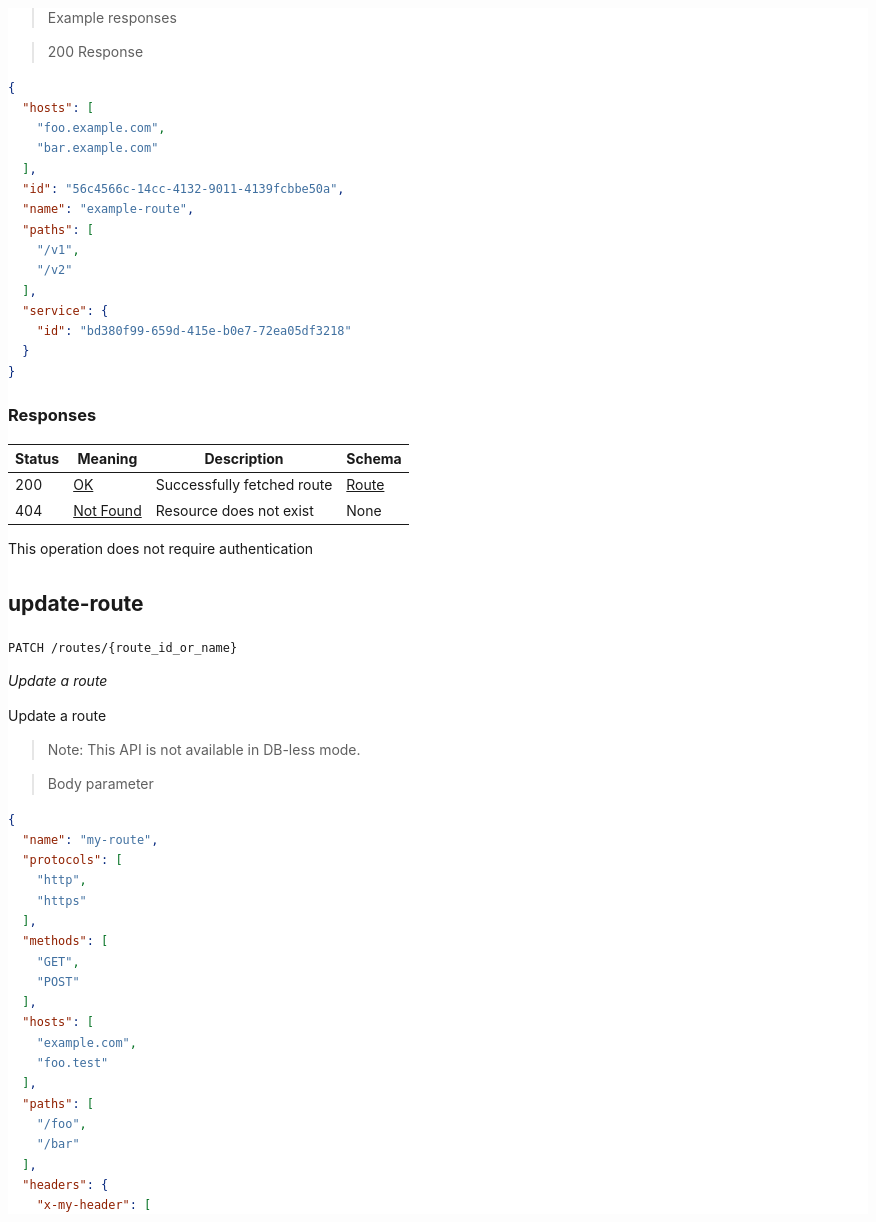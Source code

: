 > Example responses

> 200 Response

```json
{
  "hosts": [
    "foo.example.com",
    "bar.example.com"
  ],
  "id": "56c4566c-14cc-4132-9011-4139fcbbe50a",
  "name": "example-route",
  "paths": [
    "/v1",
    "/v2"
  ],
  "service": {
    "id": "bd380f99-659d-415e-b0e7-72ea05df3218"
  }
}
```

<h3 id="get-route-responses">Responses</h3>

|Status|Meaning|Description|Schema|
|---|---|---|---|
|200|[OK](https://tools.ietf.org/html/rfc7231#section-6.3.1)|Successfully fetched route|[Route](#schemaroute)|
|404|[Not Found](https://tools.ietf.org/html/rfc7231#section-6.5.4)|Resource does not exist|None|

<aside class="success">
This operation does not require authentication
</aside>

## update-route

<a id="opIdupdate-route"></a>

`PATCH /routes/{route_id_or_name}`

*Update a route*

Update a route

> Note: This API is not available in DB-less mode.

> Body parameter

```json
{
  "name": "my-route",
  "protocols": [
    "http",
    "https"
  ],
  "methods": [
    "GET",
    "POST"
  ],
  "hosts": [
    "example.com",
    "foo.test"
  ],
  "paths": [
    "/foo",
    "/bar"
  ],
  "headers": {
    "x-my-header": [
```